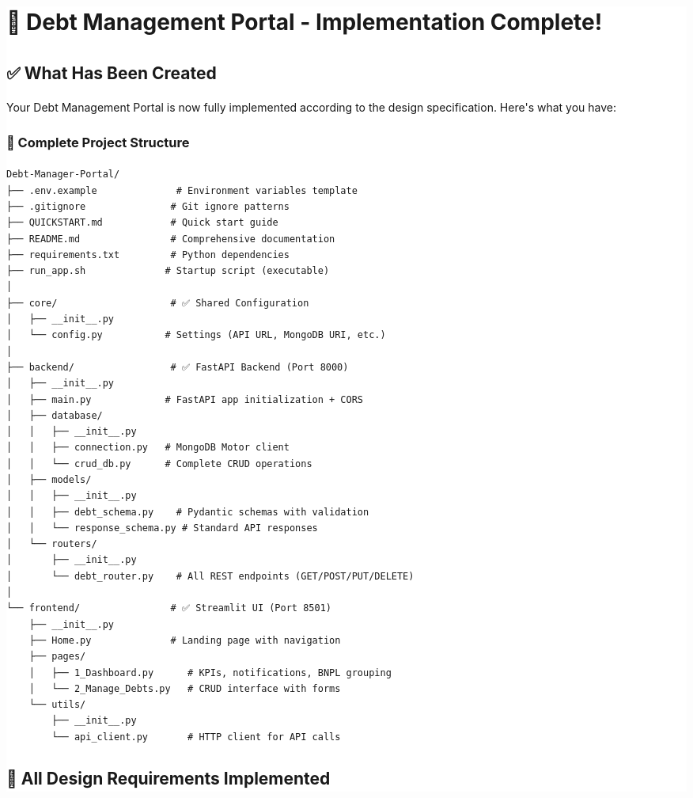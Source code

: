 # 🎉 Debt Management Portal - Implementation Complete!

## ✅ What Has Been Created

Your Debt Management Portal is now fully implemented according to the design specification. Here's what you have:

### 📁 Complete Project Structure

```
Debt-Manager-Portal/
├── .env.example              # Environment variables template
├── .gitignore               # Git ignore patterns
├── QUICKSTART.md            # Quick start guide
├── README.md                # Comprehensive documentation
├── requirements.txt         # Python dependencies
├── run_app.sh              # Startup script (executable)
│
├── core/                    # ✅ Shared Configuration
│   ├── __init__.py
│   └── config.py           # Settings (API URL, MongoDB URI, etc.)
│
├── backend/                 # ✅ FastAPI Backend (Port 8000)
│   ├── __init__.py
│   ├── main.py             # FastAPI app initialization + CORS
│   ├── database/
│   │   ├── __init__.py
│   │   ├── connection.py   # MongoDB Motor client
│   │   └── crud_db.py      # Complete CRUD operations
│   ├── models/
│   │   ├── __init__.py
│   │   ├── debt_schema.py    # Pydantic schemas with validation
│   │   └── response_schema.py # Standard API responses
│   └── routers/
│       ├── __init__.py
│       └── debt_router.py    # All REST endpoints (GET/POST/PUT/DELETE)
│
└── frontend/                # ✅ Streamlit UI (Port 8501)
    ├── __init__.py
    ├── Home.py              # Landing page with navigation
    ├── pages/
    │   ├── 1_Dashboard.py      # KPIs, notifications, BNPL grouping
    │   └── 2_Manage_Debts.py   # CRUD interface with forms
    └── utils/
        ├── __init__.py
        └── api_client.py       # HTTP client for API calls
```

## 🎯 All Design Requirements Implemented

